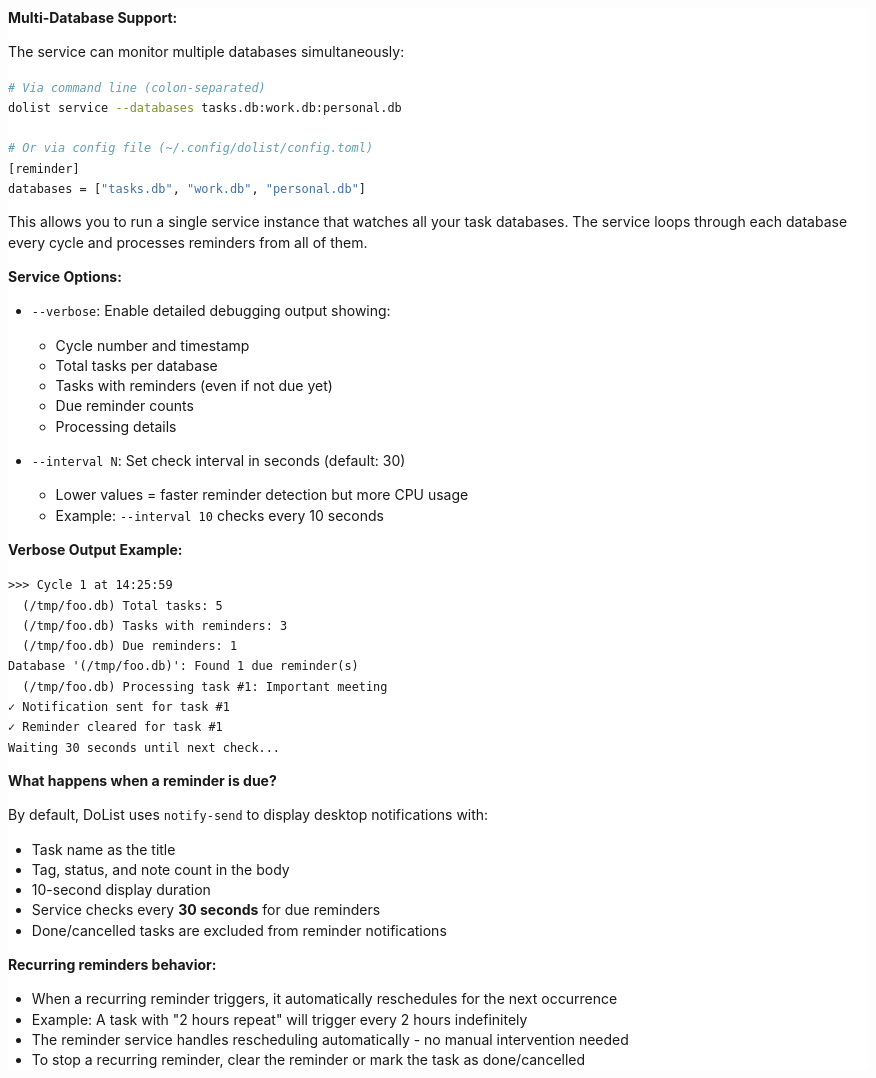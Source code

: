 **Multi-Database Support:**

The service can monitor multiple databases simultaneously:

```bash
# Via command line (colon-separated)
dolist service --databases tasks.db:work.db:personal.db

# Or via config file (~/.config/dolist/config.toml)
[reminder]
databases = ["tasks.db", "work.db", "personal.db"]
```

This allows you to run a single service instance that watches all your task databases. The service loops through each database every cycle and processes reminders from all of them.

**Service Options:**

- `--verbose`: Enable detailed debugging output showing:
  - Cycle number and timestamp
  - Total tasks per database
  - Tasks with reminders (even if not due yet)
  - Due reminder counts
  - Processing details

- `--interval N`: Set check interval in seconds (default: 30)
  - Lower values = faster reminder detection but more CPU usage
  - Example: `--interval 10` checks every 10 seconds

**Verbose Output Example:**
```
>>> Cycle 1 at 14:25:59
  (/tmp/foo.db) Total tasks: 5
  (/tmp/foo.db) Tasks with reminders: 3
  (/tmp/foo.db) Due reminders: 1
Database '(/tmp/foo.db)': Found 1 due reminder(s)
  (/tmp/foo.db) Processing task #1: Important meeting
✓ Notification sent for task #1
✓ Reminder cleared for task #1
Waiting 30 seconds until next check...
```

**What happens when a reminder is due?**

By default, DoList uses `notify-send` to display desktop notifications with:
- Task name as the title
- Tag, status, and note count in the body
- 10-second display duration
- Service checks every **30 seconds** for due reminders
- Done/cancelled tasks are excluded from reminder notifications

**Recurring reminders behavior:**
- When a recurring reminder triggers, it automatically reschedules for the next occurrence
- Example: A task with "2 hours repeat" will trigger every 2 hours indefinitely
- The reminder service handles rescheduling automatically - no manual intervention needed
- To stop a recurring reminder, clear the reminder or mark the task as done/cancelled
